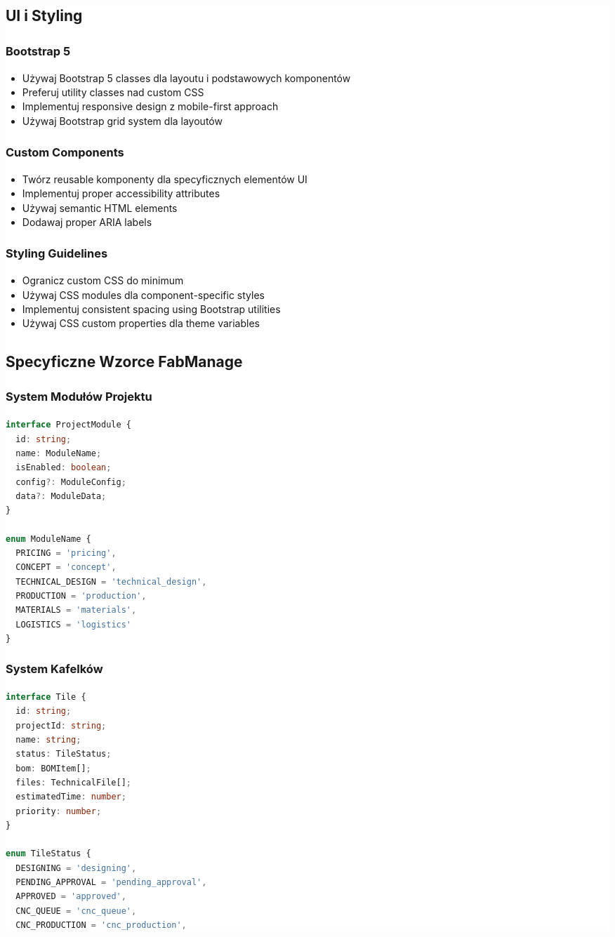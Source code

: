 ## UI i Styling

### Bootstrap 5
- Używaj Bootstrap 5 classes dla layoutu i podstawowych komponentów
- Preferuj utility classes nad custom CSS
- Implementuj responsive design z mobile-first approach
- Używaj Bootstrap grid system dla layoutów

### Custom Components
- Twórz reusable komponenty dla specyficznych elementów UI
- Implementuj proper accessibility attributes
- Używaj semantic HTML elements
- Dodawaj proper ARIA labels

### Styling Guidelines
- Ogranicz custom CSS do minimum
- Używaj CSS modules dla component-specific styles
- Implementuj consistent spacing using Bootstrap utilities
- Używaj CSS custom properties dla theme variables

## Specyficzne Wzorce FabManage

### System Modułów Projektu
```typescript
interface ProjectModule {
  id: string;
  name: ModuleName;
  isEnabled: boolean;
  config?: ModuleConfig;
  data?: ModuleData;
}

enum ModuleName {
  PRICING = 'pricing',
  CONCEPT = 'concept',
  TECHNICAL_DESIGN = 'technical_design',
  PRODUCTION = 'production',
  MATERIALS = 'materials',
  LOGISTICS = 'logistics'
}
```

### System Kafelków
```typescript
interface Tile {
  id: string;
  projectId: string;
  name: string;
  status: TileStatus;
  bom: BOMItem[];
  files: TechnicalFile[];
  estimatedTime: number;
  priority: number;
}

enum TileStatus {
  DESIGNING = 'designing',
  PENDING_APPROVAL = 'pending_approval',
  APPROVED = 'approved',
  CNC_QUEUE = 'cnc_queue',
  CNC_PRODUCTION = 'cnc_production',
```